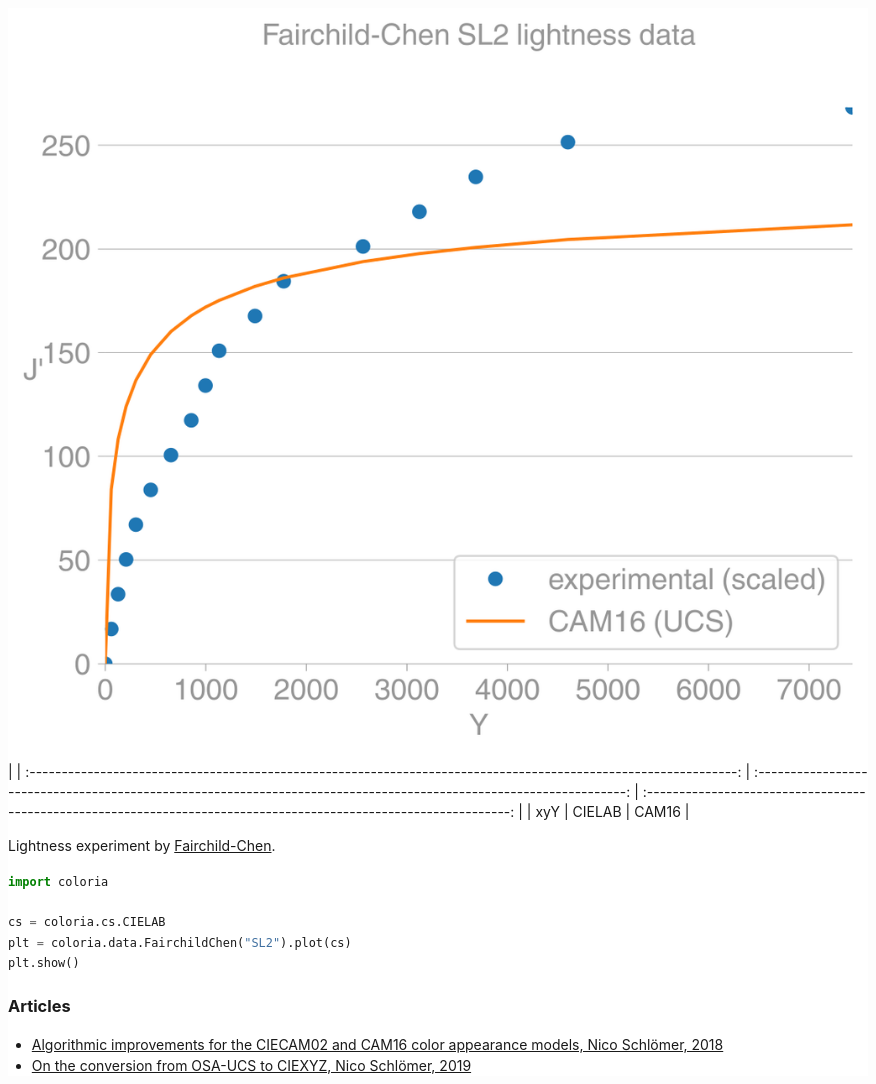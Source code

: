 <img src="https://raw.githubusercontent.com/coloria-dev/coloria/main/plots/fairchild-chen-cam16.svg" width="100%"> |
| :--------------------------------------------------------------------------------------------------------------: | :-----------------------------------------------------------------------------------------------------------------: | :----------------------------------------------------------------------------------------------------------------: |
|                                                       xyY                                                        |                                                       CIELAB                                                        |                                                       CAM16                                                        |

Lightness experiment by [Fairchild-Chen](https://doi.org/10.1117/12.872075).

```python
import coloria

cs = coloria.cs.CIELAB
plt = coloria.data.FairchildChen("SL2").plot(cs)
plt.show()
```

### Articles

- [Algorithmic improvements for the CIECAM02 and CAM16 color appearance models,
  Nico Schlömer, 2018](https://arxiv.org/abs/1802.06067)
- [On the conversion from OSA-UCS to CIEXYZ, Nico Schlömer,
  2019](https://arxiv.org/abs/1911.08323)
